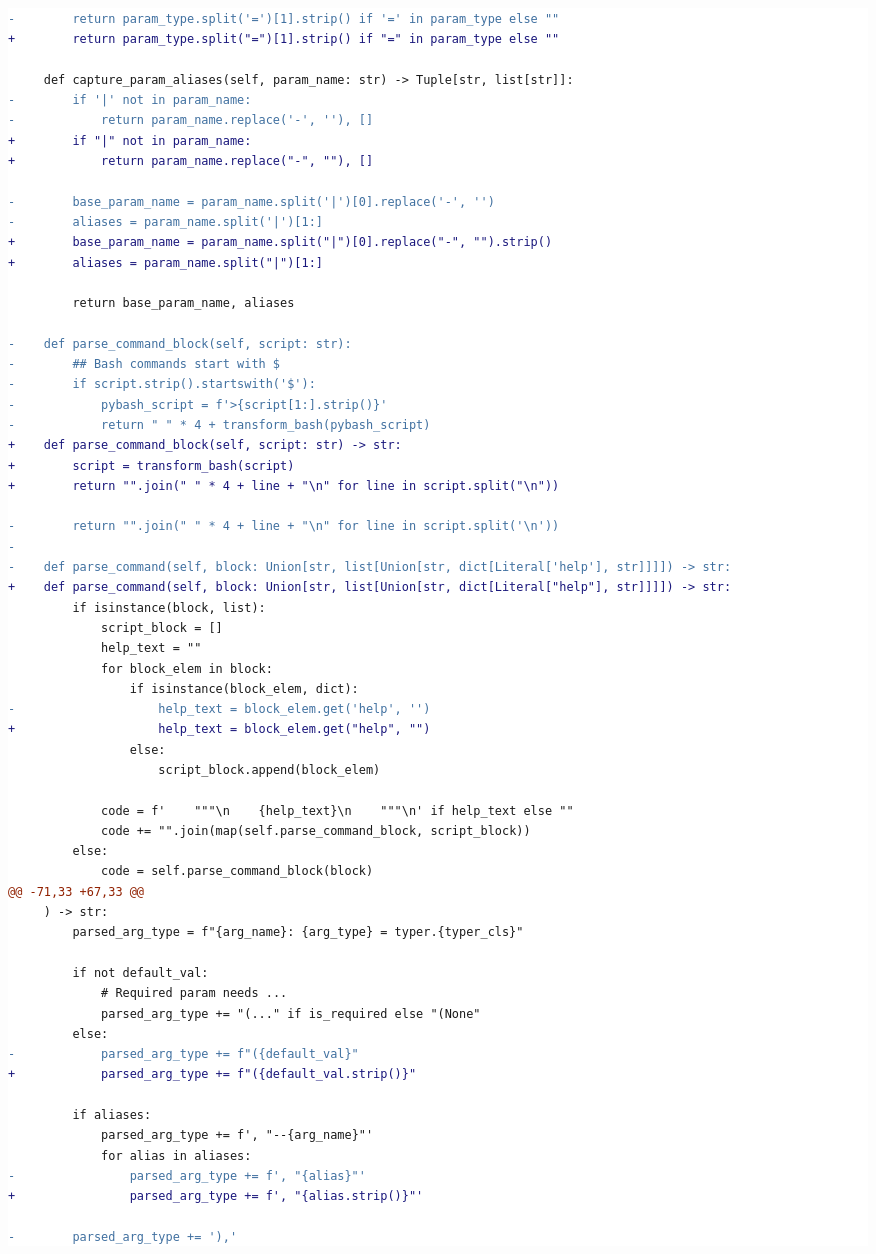 ```diff
-        return param_type.split('=')[1].strip() if '=' in param_type else ""
+        return param_type.split("=")[1].strip() if "=" in param_type else ""
 
     def capture_param_aliases(self, param_name: str) -> Tuple[str, list[str]]:
-        if '|' not in param_name:
-            return param_name.replace('-', ''), []
+        if "|" not in param_name:
+            return param_name.replace("-", ""), []
 
-        base_param_name = param_name.split('|')[0].replace('-', '')
-        aliases = param_name.split('|')[1:]
+        base_param_name = param_name.split("|")[0].replace("-", "").strip()
+        aliases = param_name.split("|")[1:]
 
         return base_param_name, aliases
 
-    def parse_command_block(self, script: str):
-        ## Bash commands start with $
-        if script.strip().startswith('$'):
-            pybash_script = f'>{script[1:].strip()}'
-            return " " * 4 + transform_bash(pybash_script)
+    def parse_command_block(self, script: str) -> str:
+        script = transform_bash(script)
+        return "".join(" " * 4 + line + "\n" for line in script.split("\n"))
 
-        return "".join(" " * 4 + line + "\n" for line in script.split('\n'))
-
-    def parse_command(self, block: Union[str, list[Union[str, dict[Literal['help'], str]]]]) -> str:
+    def parse_command(self, block: Union[str, list[Union[str, dict[Literal["help"], str]]]]) -> str:
         if isinstance(block, list):
             script_block = []
             help_text = ""
             for block_elem in block:
                 if isinstance(block_elem, dict):
-                    help_text = block_elem.get('help', '')
+                    help_text = block_elem.get("help", "")
                 else:
                     script_block.append(block_elem)
 
             code = f'    """\n    {help_text}\n    """\n' if help_text else ""
             code += "".join(map(self.parse_command_block, script_block))
         else:
             code = self.parse_command_block(block)
@@ -71,33 +67,33 @@
     ) -> str:
         parsed_arg_type = f"{arg_name}: {arg_type} = typer.{typer_cls}"
 
         if not default_val:
             # Required param needs ...
             parsed_arg_type += "(..." if is_required else "(None"
         else:
-            parsed_arg_type += f"({default_val}"
+            parsed_arg_type += f"({default_val.strip()}"
 
         if aliases:
             parsed_arg_type += f', "--{arg_name}"'
             for alias in aliases:
-                parsed_arg_type += f', "{alias}"'
+                parsed_arg_type += f', "{alias.strip()}"'
 
-        parsed_arg_type += '),'
```